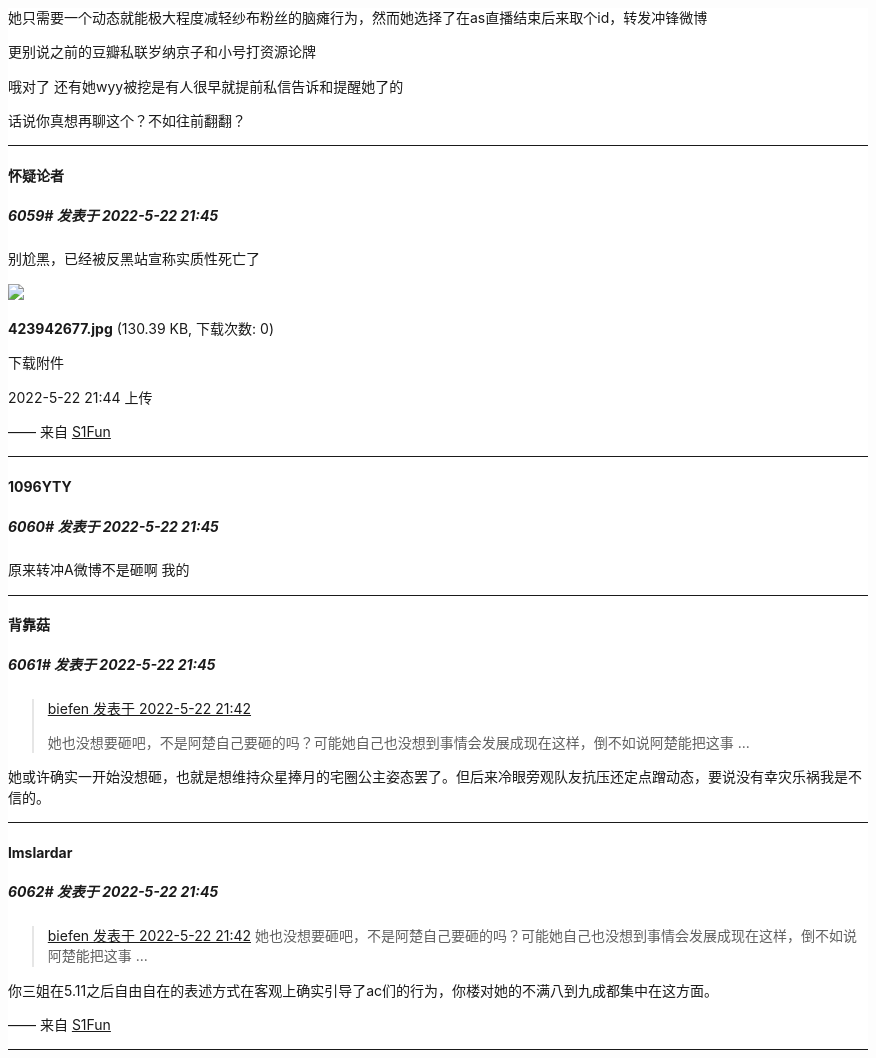 她只需要一个动态就能极大程度减轻纱布粉丝的脑瘫行为，然而她选择了在as直播结束后来取个id，转发冲锋微博

更别说之前的豆瓣私联岁纳京子和小号打资源论牌

哦对了 还有她wyy被挖是有人很早就提前私信告诉和提醒她了的

话说你真想再聊这个？不如往前翻翻？

*****

####  怀疑论者  
##### 6059#       发表于 2022-5-22 21:45

别尬黑，已经被反黑站宣称实质性死亡了

<img src="https://img.saraba1st.com/forum/202205/22/214445aq186w7zwiiq2186.jpg" referrerpolicy="no-referrer">

<strong>423942677.jpg</strong> (130.39 KB, 下载次数: 0)

下载附件

2022-5-22 21:44 上传

—— 来自 [S1Fun](https://s1fun.koalcat.com)

*****

####  1096YTY  
##### 6060#       发表于 2022-5-22 21:45

原来转冲A微博不是砸啊 我的



*****

####  背靠菇  
##### 6061#       发表于 2022-5-22 21:45

<blockquote><a href="httphttps://bbs.saraba1st.com/2b/forum.php?mod=redirect&amp;goto=findpost&amp;pid=55947638&amp;ptid=2070127" target="_blank">biefen 发表于 2022-5-22 21:42</a>

她也没想要砸吧，不是阿楚自己要砸的吗？可能她自己也没想到事情会发展成现在这样，倒不如说阿楚能把这事 ...</blockquote>
她或许确实一开始没想砸，也就是想维持众星捧月的宅圈公主姿态罢了。但后来冷眼旁观队友抗压还定点蹭动态，要说没有幸灾乐祸我是不信的。

*****

####  lmslardar  
##### 6062#       发表于 2022-5-22 21:45

<blockquote><a href="httphttps://bbs.saraba1st.com/2b/forum.php?mod=redirect&amp;goto=findpost&amp;pid=55947638&amp;ptid=2070127" target="_blank">biefen 发表于 2022-5-22 21:42</a>
她也没想要砸吧，不是阿楚自己要砸的吗？可能她自己也没想到事情会发展成现在这样，倒不如说阿楚能把这事 ...</blockquote>
你三姐在5.11之后自由自在的表述方式在客观上确实引导了ac们的行为，你楼对她的不满八到九成都集中在这方面。

—— 来自 [S1Fun](https://s1fun.koalcat.com)

*****
